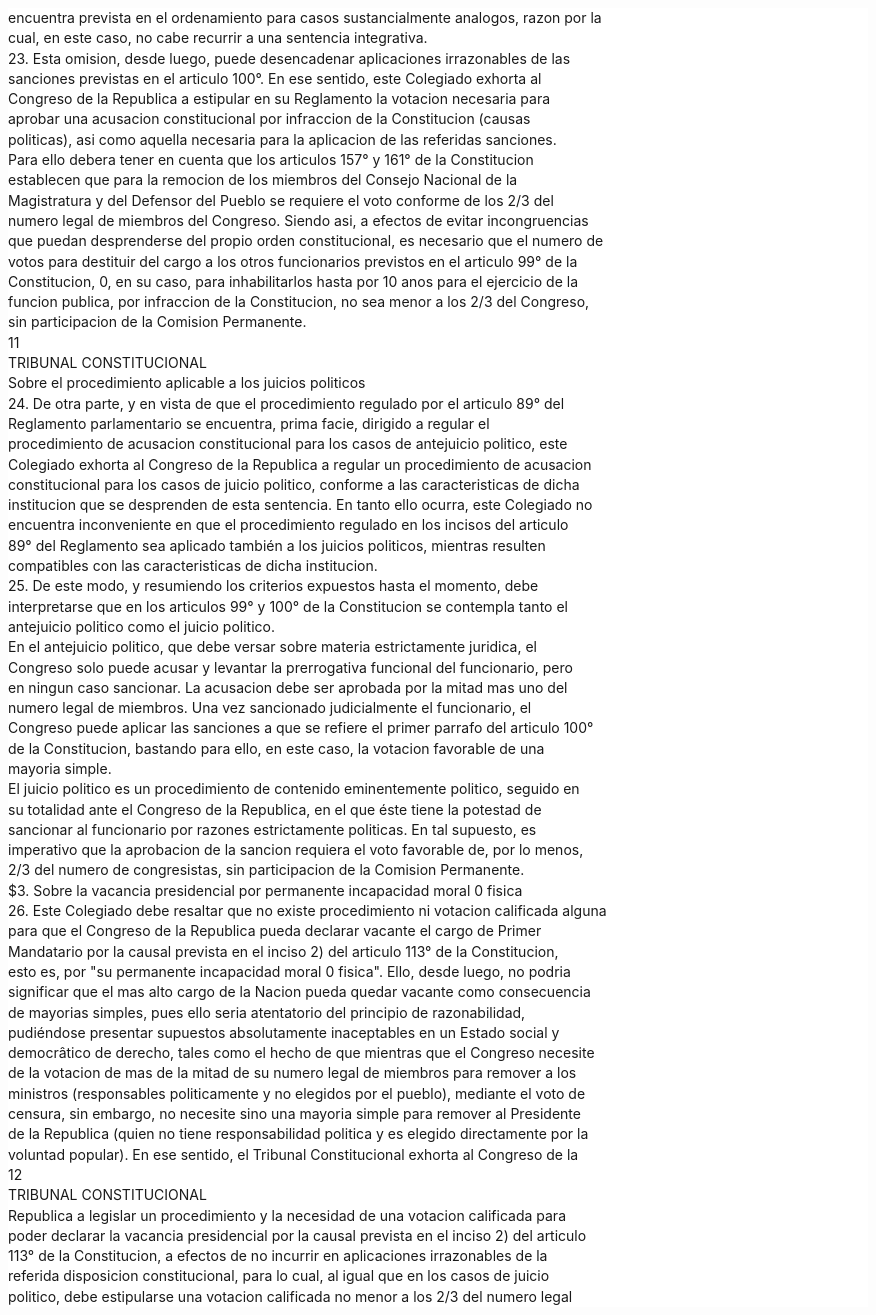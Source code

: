 encuentra prevista en el ordenamiento para casos sustancialmente analogos, razon por la  
cual, en este caso, no cabe recurrir a una sentencia integrativa.  
23. Esta omision, desde luego, puede desencadenar aplicaciones irrazonables de las  
sanciones previstas en el articulo 100°. En ese sentido, este Colegiado exhorta al  
Congreso de la Republica a estipular en su Reglamento la votacion necesaria para  
aprobar una acusacion constitucional por infraccion de la Constitucion (causas  
politicas), asi como aquella necesaria para la aplicacion de las referidas sanciones.  
Para ello debera tener en cuenta que los articulos 157° y 161° de la Constitucion  
establecen que para la remocion de los miembros del Consejo Nacional de la  
Magistratura y del Defensor del Pueblo se requiere el voto conforme de los 2/3 del  
numero legal de miembros del Congreso. Siendo asi, a efectos de evitar incongruencias  
que puedan desprenderse del propio orden constitucional, es necesario que el numero de  
votos para destituir del cargo a los otros funcionarios previstos en el articulo 99° de la  
Constitucion, 0, en su caso, para inhabilitarlos hasta por 10 anos para el ejercicio de la  
funcion publica, por infraccion de la Constitucion, no sea menor a los 2/3 del Congreso,  
sin participacion de la Comision Permanente.  
11  
TRIBUNAL CONSTITUCIONAL  
Sobre el procedimiento aplicable a los juicios politicos  
24. De otra parte, y en vista de que el procedimiento regulado por el articulo 89° del  
Reglamento parlamentario se encuentra, prima facie, dirigido a regular el  
procedimiento de acusacion constitucional para los casos de antejuicio politico, este  
Colegiado exhorta al Congreso de la Republica a regular un procedimiento de acusacion  
constitucional para los casos de juicio politico, conforme a las caracteristicas de dicha  
institucion que se desprenden de esta sentencia. En tanto ello ocurra, este Colegiado no  
encuentra inconveniente en que el procedimiento regulado en los incisos del articulo  
89° del Reglamento sea aplicado también a los juicios politicos, mientras resulten  
compatibles con las caracteristicas de dicha institucion.  
25. De este modo, y resumiendo los criterios expuestos hasta el momento, debe  
interpretarse que en los articulos 99° y 100° de la Constitucion se contempla tanto el  
antejuicio politico como el juicio politico.  
En el antejuicio politico, que debe versar sobre materia estrictamente juridica, el  
Congreso solo puede acusar y levantar la prerrogativa funcional del funcionario, pero  
en ningun caso sancionar. La acusacion debe ser aprobada por la mitad mas uno del  
numero legal de miembros. Una vez sancionado judicialmente el funcionario, el  
Congreso puede aplicar las sanciones a que se refiere el primer parrafo del articulo 100°  
de la Constitucion, bastando para ello, en este caso, la votacion favorable de una  
mayoria simple.  
El juicio politico es un procedimiento de contenido eminentemente politico, seguido en  
su totalidad ante el Congreso de la Republica, en el que éste tiene la potestad de  
sancionar al funcionario por razones estrictamente politicas. En tal supuesto, es  
imperativo que la aprobacion de la sancion requiera el voto favorable de, por lo menos,  
2/3 del numero de congresistas, sin participacion de la Comision Permanente.  
$3. Sobre la vacancia presidencial por permanente incapacidad moral 0 fisica  
26. Este Colegiado debe resaltar que no existe procedimiento ni votacion calificada alguna  
para que el Congreso de la Republica pueda declarar vacante el cargo de Primer  
Mandatario por la causal prevista en el inciso 2) del articulo 113° de la Constitucion,  
esto es, por "su permanente incapacidad moral 0 fisica". Ello, desde luego, no podria  
significar que el mas alto cargo de la Nacion pueda quedar vacante como consecuencia  
de mayorias simples, pues ello seria atentatorio del principio de razonabilidad,  
pudiéndose presentar supuestos absolutamente inaceptables en un Estado social y  
democrâtico de derecho, tales como el hecho de que mientras que el Congreso necesite  
de la votacion de mas de la mitad de su numero legal de miembros para remover a los  
ministros (responsables politicamente y no elegidos por el pueblo), mediante el voto de  
censura, sin embargo, no necesite sino una mayoria simple para remover al Presidente  
de la Republica (quien no tiene responsabilidad politica y es elegido directamente por la  
voluntad popular). En ese sentido, el Tribunal Constitucional exhorta al Congreso de la  
12  
TRIBUNAL CONSTITUCIONAL  
Republica a legislar un procedimiento y la necesidad de una votacion calificada para  
poder declarar la vacancia presidencial por la causal prevista en el inciso 2) del articulo  
113° de la Constitucion, a efectos de no incurrir en aplicaciones irrazonables de la  
referida disposicion constitucional, para lo cual, al igual que en los casos de juicio  
politico, debe estipularse una votacion calificada no menor a los 2/3 del numero legal  